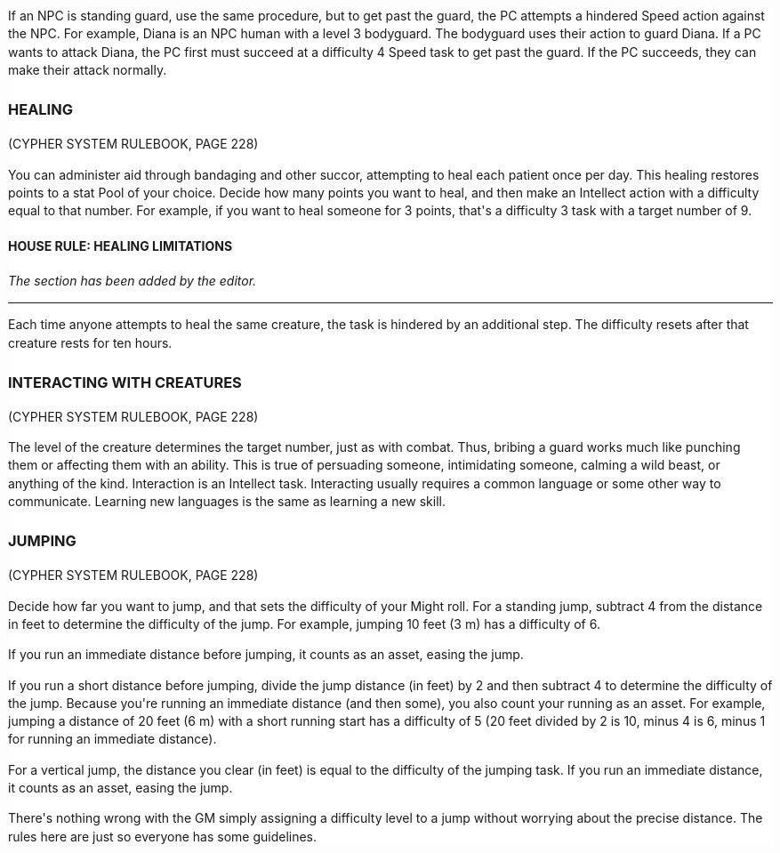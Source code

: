 If an NPC is standing guard, use the same procedure, but to get past the guard, the PC attempts a hindered Speed action against the NPC. For example, Diana is an NPC human with a level 3 bodyguard. The bodyguard uses their action to guard Diana. If a PC wants to attack Diana, the PC first must succeed at a difficulty 4 Speed task to get past the guard. If the PC succeeds, they can make their attack normally.

### HEALING

(CYPHER SYSTEM RULEBOOK, PAGE 228)

You can administer aid through bandaging and other succor, attempting to heal each patient once per day. This healing restores points to a stat Pool of your choice. Decide how many points you want to heal, and then make an Intellect action with a difficulty equal to that number. For example, if you want to heal someone for 3 points, that's a difficulty 3 task with a target number of 9.

#### HOUSE RULE: HEALING LIMITATIONS

_The section has been added by the editor._

---

Each time anyone attempts to heal the same creature, the task is hindered by an additional step. The difficulty resets after that creature rests for ten hours.

### INTERACTING WITH CREATURES

(CYPHER SYSTEM RULEBOOK, PAGE 228)

The level of the creature determines the target number, just as with combat. Thus, bribing a guard works much like punching them or affecting them with an ability. This is true of persuading someone, intimidating someone, calming a wild beast, or anything of the kind. Interaction is an Intellect task. Interacting usually requires a common language or some other way to communicate. Learning new languages is the same as learning a new skill.

### JUMPING

(CYPHER SYSTEM RULEBOOK, PAGE 228)

Decide how far you want to jump, and that sets the difficulty of your Might roll. For a standing jump, subtract 4 from the distance in feet to determine the difficulty of the jump. For example, jumping 10 feet (3 m) has a difficulty of 6.

If you run an immediate distance before jumping, it counts as an asset, easing the jump.

If you run a short distance before jumping, divide the jump distance (in feet) by 2 and then subtract 4 to determine the difficulty of the jump. Because you're running an immediate distance (and then some), you also count your running as an asset. For example, jumping a distance of 20 feet (6 m) with a short running start has a difficulty of 5 (20 feet divided by 2 is 10, minus 4 is 6, minus 1 for running an immediate distance).

For a vertical jump, the distance you clear (in feet) is equal to the difficulty of the jumping task. If you run an immediate distance, it counts as an asset, easing the jump.

There's nothing wrong with the GM simply assigning a difficulty level to a jump without worrying about the precise distance. The rules here are just so everyone has some guidelines.
